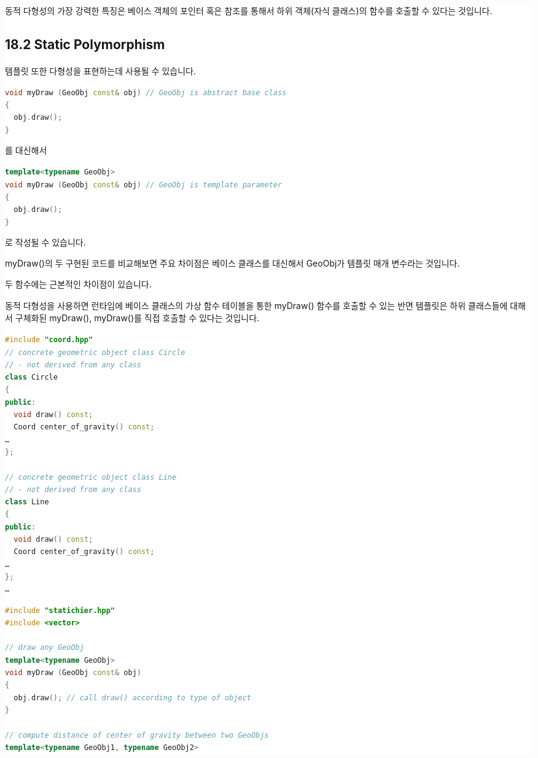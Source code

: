 동적 다형성의 가장 강력한 특징은 베이스 객체의 포인터 혹은 참조를 통해서 하위 객체(자식 클래스)의 함수를 호출할 수 있다는 것입니다.

## 18.2 Static Polymorphism

템플릿 또한 다형성을 표현하는데 사용될 수 있습니다.

```cpp
void myDraw (GeoObj const& obj) // GeoObj is abstract base class
{
  obj.draw();
}
```

를 대신해서

```cpp
template<typename GeoObj>
void myDraw (GeoObj const& obj) // GeoObj is template parameter
{
  obj.draw();
}
```
로 작성될 수 있습니다.

myDraw()의 두 구현된 코드를 비교해보면 주요 차이점은 베이스 클래스를 대신해서 GeoObj가 템플릿 매개 변수라는 것입니다.

두 함수에는 근본적인 차이점이 있습니다.

동적 다형성을 사용하면 런타임에 베이스 클래스의 가상 함수 테이블을 통한 myDraw() 함수를 호출할 수 있는 반면 템플릿은 하위 클래스들에 대해서 구체화된 myDraw<Line>(), myDraw<Circle>()를 직접 호출할 수 있다는 것입니다.

```cpp
#include "coord.hpp"
// concrete geometric object class Circle
// - not derived from any class
class Circle 
{
public:
  void draw() const;
  Coord center_of_gravity() const;
…
};

// concrete geometric object class Line
// - not derived from any class
class Line 
{
public:
  void draw() const;
  Coord center_of_gravity() const;
…
};
…
```

```cpp
#include "statichier.hpp"
#include <vector>

// draw any GeoObj
template<typename GeoObj>
void myDraw (GeoObj const& obj)
{
  obj.draw(); // call draw() according to type of object 
}

// compute distance of center of gravity between two GeoObjs
template<typename GeoObj1, typename GeoObj2>
```
